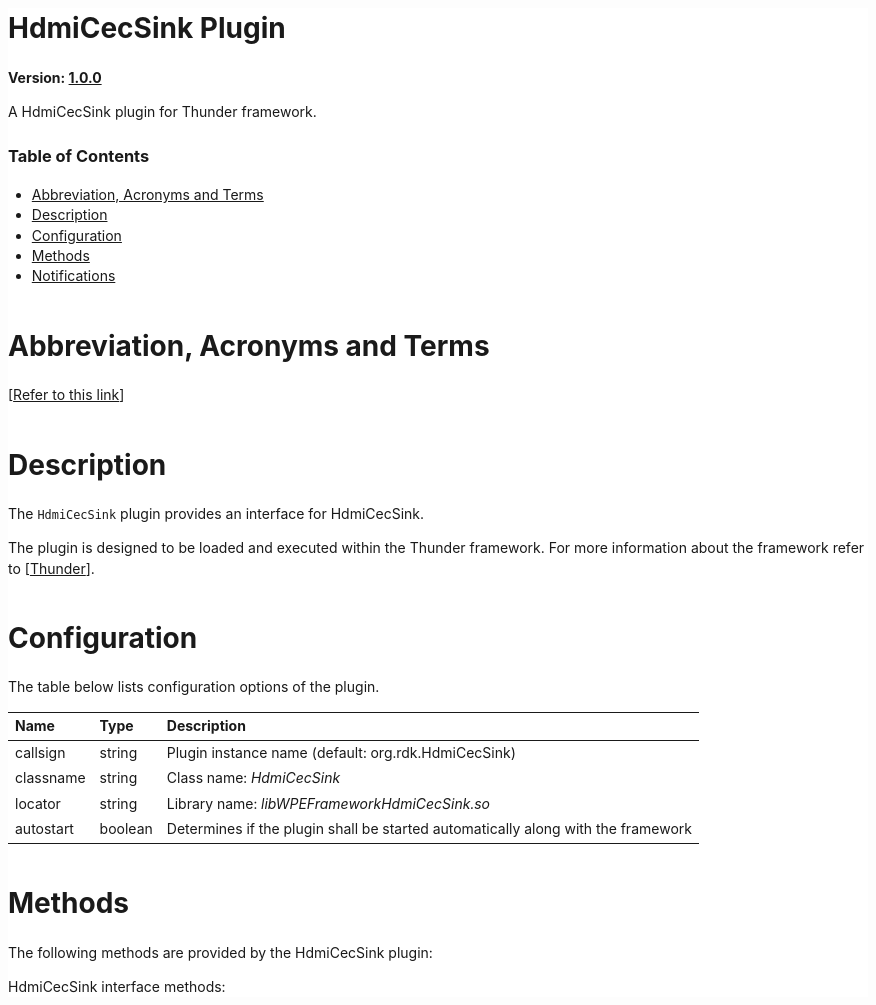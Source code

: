 
<a id="HdmiCecSink_Plugin"></a>
# HdmiCecSink Plugin

**Version: [1.0.0](https://github.com/rdkcentral/entservices-apis/tree/main/apis/HdmiCecSink)**

A HdmiCecSink plugin for Thunder framework.

### Table of Contents

- [Abbreviation, Acronyms and Terms](#Abbreviation,_Acronyms_and_Terms)
- [Description](#Description)
- [Configuration](#Configuration)
- [Methods](#Methods)
- [Notifications](#Notifications)

<a id="Abbreviation,_Acronyms_and_Terms"></a>
# Abbreviation, Acronyms and Terms

[[Refer to this link](overview/aat.md)]

<a id="Description"></a>
# Description

The `HdmiCecSink` plugin provides an interface for HdmiCecSink.

The plugin is designed to be loaded and executed within the Thunder framework. For more information about the framework refer to [[Thunder](https://rdkcentral.github.io/Thunder/)].

<a id="Configuration"></a>
# Configuration

The table below lists configuration options of the plugin.

| Name | Type | Description |
| :-------- | :-------- | :-------- |
| callsign | string | Plugin instance name (default: org.rdk.HdmiCecSink) |
| classname | string | Class name: *HdmiCecSink* |
| locator | string | Library name: *libWPEFrameworkHdmiCecSink.so* |
| autostart | boolean | Determines if the plugin shall be started automatically along with the framework |

<a id="Methods"></a>
# Methods

The following methods are provided by the HdmiCecSink plugin:

HdmiCecSink interface methods:
